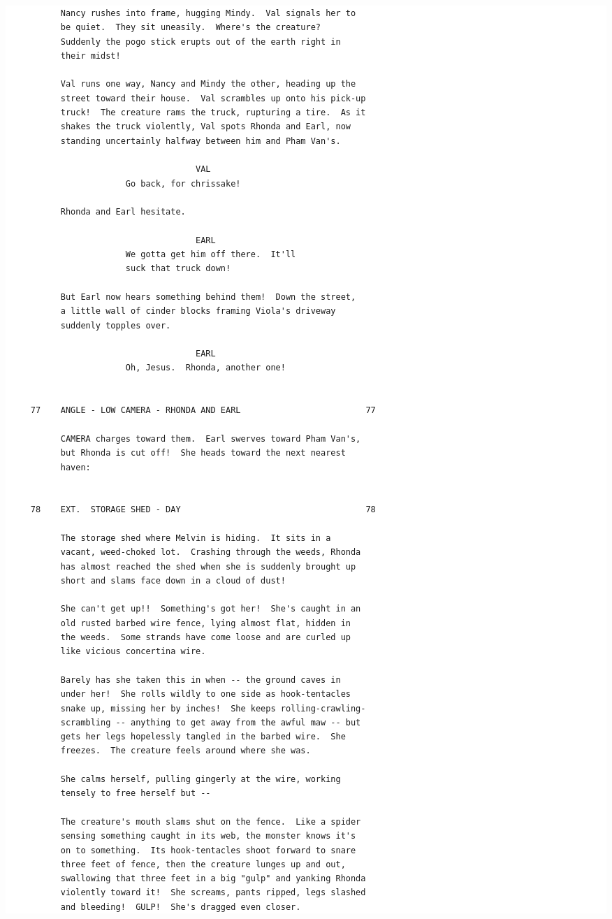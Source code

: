                Nancy rushes into frame, hugging Mindy.  Val signals her to
               be quiet.  They sit uneasily.  Where's the creature?
               Suddenly the pogo stick erupts out of the earth right in
               their midst!

               Val runs one way, Nancy and Mindy the other, heading up the
               street toward their house.  Val scrambles up onto his pick-up
               truck!  The creature rams the truck, rupturing a tire.  As it
               shakes the truck violently, Val spots Rhonda and Earl, now
               standing uncertainly halfway between him and Pham Van's.

                                          VAL
                            Go back, for chrissake!

               Rhonda and Earl hesitate.

                                          EARL
                            We gotta get him off there.  It'll
                            suck that truck down!

               But Earl now hears something behind them!  Down the street,
               a little wall of cinder blocks framing Viola's driveway
               suddenly topples over.

                                          EARL
                            Oh, Jesus.  Rhonda, another one!


         77    ANGLE - LOW CAMERA - RHONDA AND EARL                         77

               CAMERA charges toward them.  Earl swerves toward Pham Van's,
               but Rhonda is cut off!  She heads toward the next nearest
               haven:


         78    EXT.  STORAGE SHED - DAY                                     78

               The storage shed where Melvin is hiding.  It sits in a
               vacant, weed-choked lot.  Crashing through the weeds, Rhonda
               has almost reached the shed when she is suddenly brought up
               short and slams face down in a cloud of dust!

               She can't get up!!  Something's got her!  She's caught in an
               old rusted barbed wire fence, lying almost flat, hidden in
               the weeds.  Some strands have come loose and are curled up
               like vicious concertina wire.

               Barely has she taken this in when -- the ground caves in
               under her!  She rolls wildly to one side as hook-tentacles
               snake up, missing her by inches!  She keeps rolling-crawling-
               scrambling -- anything to get away from the awful maw -- but
               gets her legs hopelessly tangled in the barbed wire.  She
               freezes.  The creature feels around where she was.

               She calms herself, pulling gingerly at the wire, working
               tensely to free herself but --

               The creature's mouth slams shut on the fence.  Like a spider
               sensing something caught in its web, the monster knows it's
               on to something.  Its hook-tentacles shoot forward to snare
               three feet of fence, then the creature lunges up and out,
               swallowing that three feet in a big "gulp" and yanking Rhonda
               violently toward it!  She screams, pants ripped, legs slashed
               and bleeding!  GULP!  She's dragged even closer.
